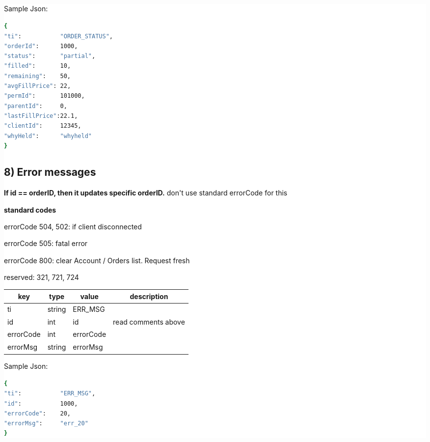 Sample Json:

```sh
{
"ti":			"ORDER_STATUS",
"orderId": 		1000,
"status":		"partial",
"filled":		10,
"remaining":	50,
"avgFillPrice":	22,
"permId":		101000,
"parentId":		0,
"lastFillPrice":22.1,
"clientId":		12345,
"whyHeld":		"whyheld"
}
```

## 8) Error messages
**If id == orderID, then it updates specific orderID.** don't use standard errorCode for this

**standard codes**

errorCode 504, 502: 	if client disconnected

errorCode 505: 		fatal error

errorCode 800:		clear Account / Orders list. Request fresh

reserved: 321, 721, 724


|key  |type |value|description|
| ------ | ------ |------ |------ |
|ti|			string |ERR_MSG| |
|id|			int |id			| read comments above |
|errorCode|	int |errorCode| |
|errorMsg|		string |errorMsg| |

Sample Json:

```sh
{
"ti":			"ERR_MSG",
"id":			1000,
"errorCode":	20,
"errorMsg":		"err_20"
}
```
